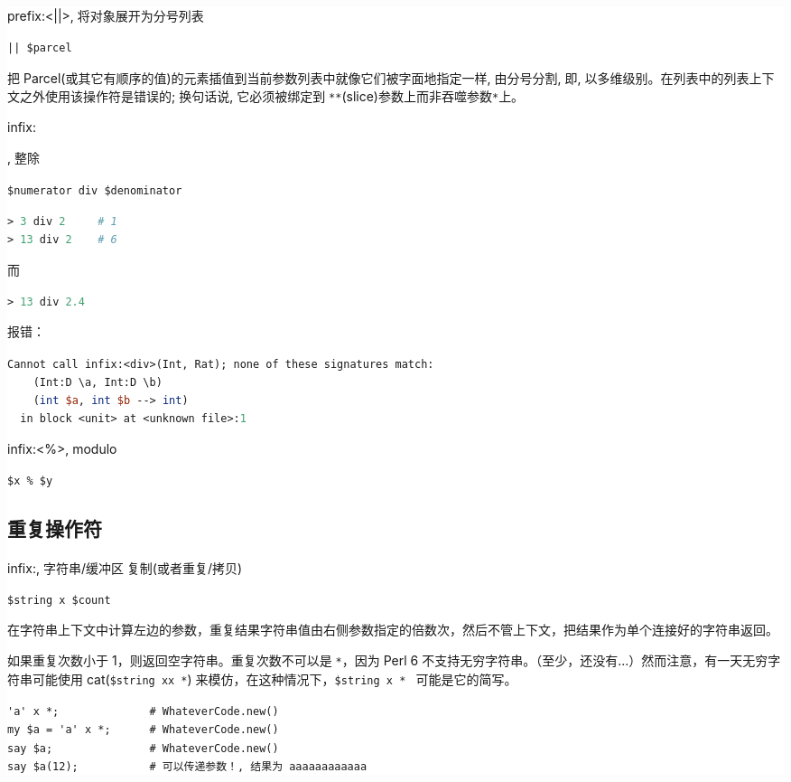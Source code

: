 prefix:<||>,  将对象展开为分号列表

```
|| $parcel
```

把 Parcel(或其它有顺序的值)的元素插值到当前参数列表中就像它们被字面地指定一样, 由分号分割, 即, 以多维级别。在列表中的列表上下文之外使用该操作符是错误的; 换句话说, 它必须被绑定到 `**`(slice)参数上而非吞噬参数`*`上。


infix:<div>, 整除

```
$numerator div $denominator
```

``` perl
> 3 div 2     # 1
> 13 div 2    # 6
```

而

``` perl
> 13 div 2.4
```

报错：

``` perl
Cannot call infix:<div>(Int, Rat); none of these signatures match:
    (Int:D \a, Int:D \b)
    (int $a, int $b --> int)
  in block <unit> at <unknown file>:1
```

infix:<%>, modulo

```
$x % $y
```

## 重复操作符

infix:<x>, 字符串/缓冲区 复制(或者重复/拷贝)

```perl6
$string x $count
```

在字符串上下文中计算左边的参数，重复结果字符串值由右侧参数指定的倍数次，然后不管上下文，把结果作为单个连接好的字符串返回。

如果重复次数小于 1，则返回空字符串。重复次数不可以是 `*`，因为 Perl 6 不支持无穷字符串。（至少，还没有...）然而注意，有一天无穷字符串可能使用 cat(`$string xx *`) 来模仿，在这种情况下，`$string x * `  可能是它的简写。

```perl6
'a' x *;              # WhateverCode.new()
my $a = 'a' x *;      # WhateverCode.new()
say $a;               # WhateverCode.new()
say $a(12);           # 可以传递参数！, 结果为 aaaaaaaaaaaa
```
